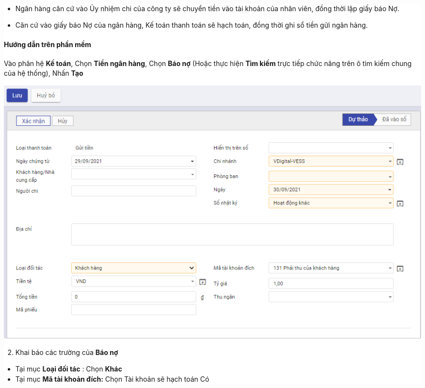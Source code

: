 - Ngân hàng căn cứ vào Ủy nhiệm chi của công ty sẽ chuyển tiền vào tài khoản của nhân viên, đồng thời lập giấy báo Nợ.

- Căn cứ vào giấy báo Nợ của ngân hàng, Kế toán thanh toán sẽ hạch toán, đồng thời ghi sổ tiền gửi ngân hàng. 

#### Hướng dẫn trên phần mềm

Vào phân hệ **Kế toán**, Chọn **Tiền ngân hàng**, Chọn **Báo nợ** (Hoặc thực hiện **Tìm kiếm** trực tiếp chức năng trên ô tìm kiếm chung của hệ thống), Nhấn **Tạo**

![fin_NH_CHI01](images/fin_NH_CHI01.png)

2. Khai báo các trường của **Báo nợ**

- Tại mục **Loại đối tác** : Chọn **Khác**
- Tại mục **Mã tài khoản đích:** Chọn Tài khoản sẽ hạch toán Có

